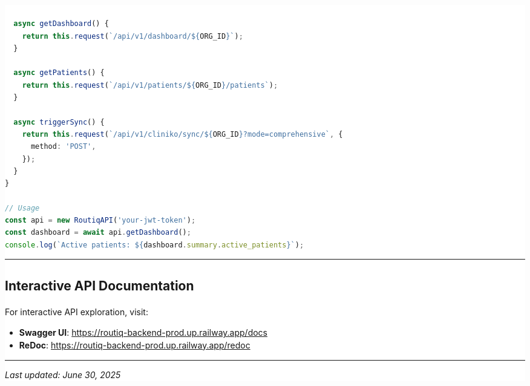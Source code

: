 ```typescript

  async getDashboard() {
    return this.request(`/api/v1/dashboard/${ORG_ID}`);
  }

  async getPatients() {
    return this.request(`/api/v1/patients/${ORG_ID}/patients`);
  }

  async triggerSync() {
    return this.request(`/api/v1/cliniko/sync/${ORG_ID}?mode=comprehensive`, {
      method: 'POST',
    });
  }
}

// Usage
const api = new RoutiqAPI('your-jwt-token');
const dashboard = await api.getDashboard();
console.log(`Active patients: ${dashboard.summary.active_patients}`);
```

---

## Interactive API Documentation

For interactive API exploration, visit:
- **Swagger UI**: https://routiq-backend-prod.up.railway.app/docs
- **ReDoc**: https://routiq-backend-prod.up.railway.app/redoc

---

*Last updated: June 30, 2025* 